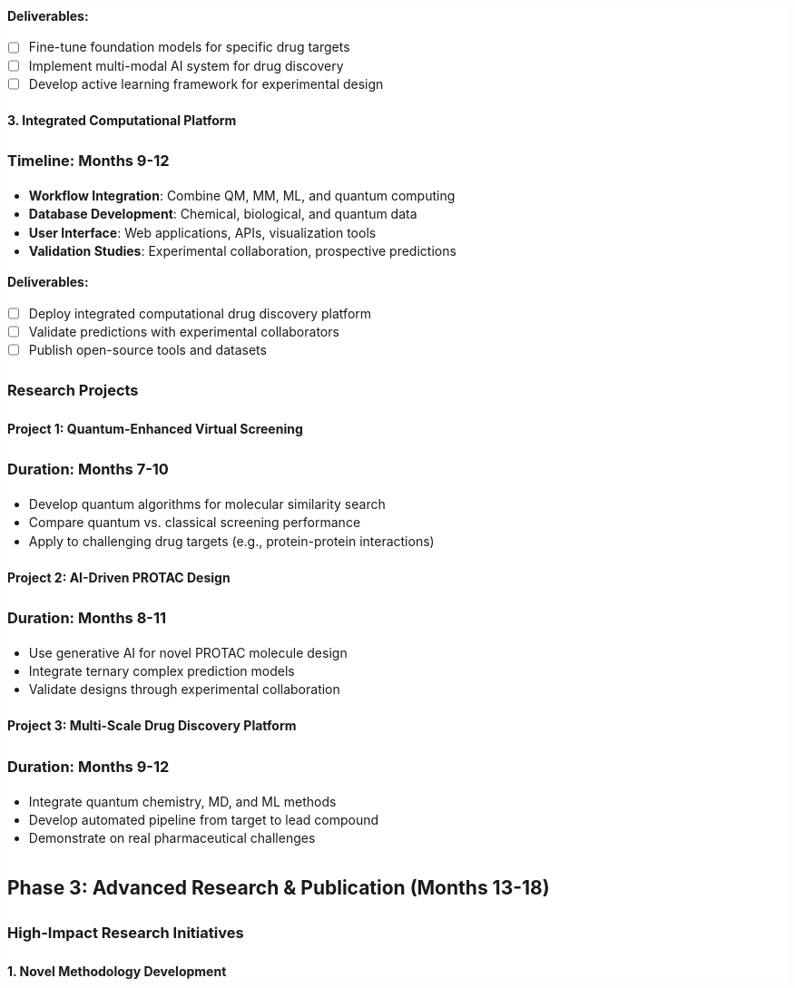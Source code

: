 **Deliverables:**

- [ ] Fine-tune foundation models for specific drug targets
- [ ] Implement multi-modal AI system for drug discovery
- [ ] Develop active learning framework for experimental design

#### 3. Integrated Computational Platform

### Timeline: Months 9-12

- **Workflow Integration**: Combine QM, MM, ML, and quantum computing
- **Database Development**: Chemical, biological, and quantum data
- **User Interface**: Web applications, APIs, visualization tools
- **Validation Studies**: Experimental collaboration, prospective predictions

**Deliverables:**

- [ ] Deploy integrated computational drug discovery platform
- [ ] Validate predictions with experimental collaborators
- [ ] Publish open-source tools and datasets

### Research Projects

#### Project 1: Quantum-Enhanced Virtual Screening

### Duration: Months 7-10

- Develop quantum algorithms for molecular similarity search
- Compare quantum vs. classical screening performance
- Apply to challenging drug targets (e.g., protein-protein interactions)

#### Project 2: AI-Driven PROTAC Design

### Duration: Months 8-11

- Use generative AI for novel PROTAC molecule design
- Integrate ternary complex prediction models
- Validate designs through experimental collaboration

#### Project 3: Multi-Scale Drug Discovery Platform

### Duration: Months 9-12

- Integrate quantum chemistry, MD, and ML methods
- Develop automated pipeline from target to lead compound
- Demonstrate on real pharmaceutical challenges

## Phase 3: Advanced Research & Publication (Months 13-18)

### High-Impact Research Initiatives

#### 1. Novel Methodology Development
